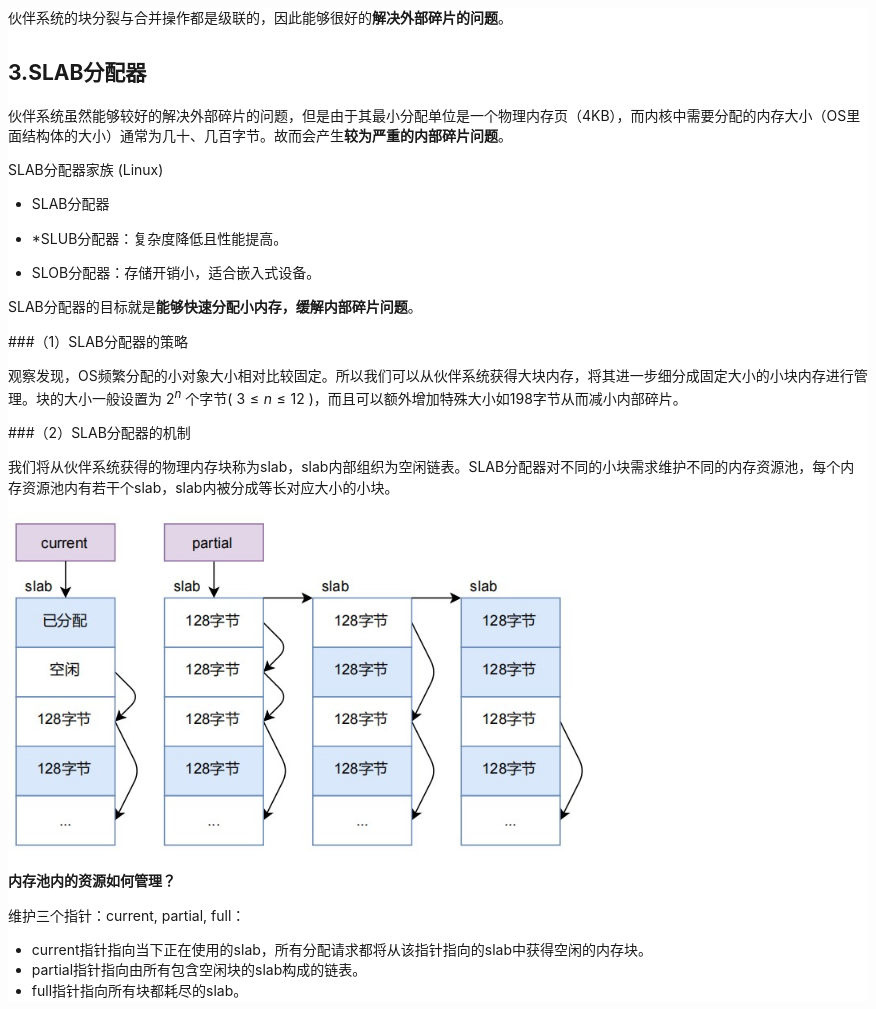 
伙伴系统的块分裂与合并操作都是级联的，因此能够很好的**解决外部碎片的问题**。

## 3.SLAB分配器

伙伴系统虽然能够较好的解决外部碎片的问题，但是由于其最小分配单位是一个物理内存页（4KB），而内核中需要分配的内存大小（OS里面结构体的大小）通常为几十、几百字节。故而会产生**较为严重的内部碎片问题**。

SLAB分配器家族 (Linux)

* SLAB分配器

* *SLUB分配器：复杂度降低且性能提高。

* SLOB分配器：存储开销小，适合嵌入式设备。

SLAB分配器的目标就是**能够快速分配小内存，缓解内部碎片问题**。

###（1）SLAB分配器的策略

观察发现，OS频繁分配的小对象大小相对比较固定。所以我们可以从伙伴系统获得大块内存，将其进一步细分成固定大小的小块内存进行管理。块的大小一般设置为 $2^n$ 个字节( $3 \le n \le 12$ )，而且可以额外增加特殊大小如198字节从而减小内部碎片。

###（2）SLAB分配器的机制

我们将从伙伴系统获得的物理内存块称为slab，slab内部组织为空闲链表。SLAB分配器对不同的小块需求维护不同的内存资源池，每个内存资源池内有若干个slab，slab内被分成等长对应大小的小块。

<img src="图片\内存管理18.jpg" style="zoom:80%;" />

**内存池内的资源如何管理？**

维护三个指针：current, partial, full：

* current指针指向当下正在使用的slab，所有分配请求都将从该指针指向的slab中获得空闲的内存块。
* partial指针指向由所有包含空闲块的slab构成的链表。
* full指针指向所有块都耗尽的slab。
